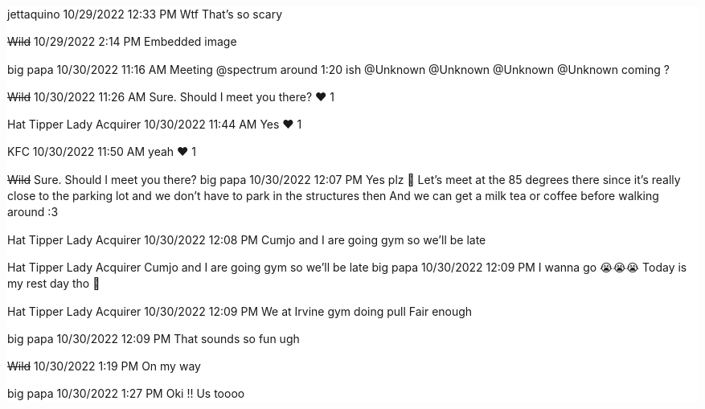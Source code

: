 jettaquino 10/29/2022 12:33 PM
Wtf
That’s so scary

~~Wild~~ 10/29/2022 2:14 PM
Embedded image

big papa 10/30/2022 11:16 AM
Meeting @spectrum around 1:20 ish
@Unknown @Unknown @Unknown @Unknown coming ?

~~Wild~~ 10/30/2022 11:26 AM
Sure. Should I meet you there?
❤️
1

Hat Tipper Lady Acquirer 10/30/2022 11:44 AM
Yes
❤️
1

KFC 10/30/2022 11:50 AM
yeah
❤️
1

~~Wild~~
Sure. Should I meet you there?
big papa 10/30/2022 12:07 PM
Yes plz 🙂
Let’s meet at the 85 degrees there since it’s really close to the parking lot and we don’t have to park in the structures then
And we can get a milk tea or coffee before walking around :3

Hat Tipper Lady Acquirer 10/30/2022 12:08 PM
Cumjo and I are going gym so we’ll be late

Hat Tipper Lady Acquirer
Cumjo and I are going gym so we’ll be late
big papa 10/30/2022 12:09 PM
I wanna go 😭😭😭
Today is my rest day tho 🫡

Hat Tipper Lady Acquirer 10/30/2022 12:09 PM
We at Irvine gym doing pull
Fair enough

big papa 10/30/2022 12:09 PM
That sounds so fun ugh

~~Wild~~ 10/30/2022 1:19 PM
On my way

big papa 10/30/2022 1:27 PM
Oki !!
Us toooo
